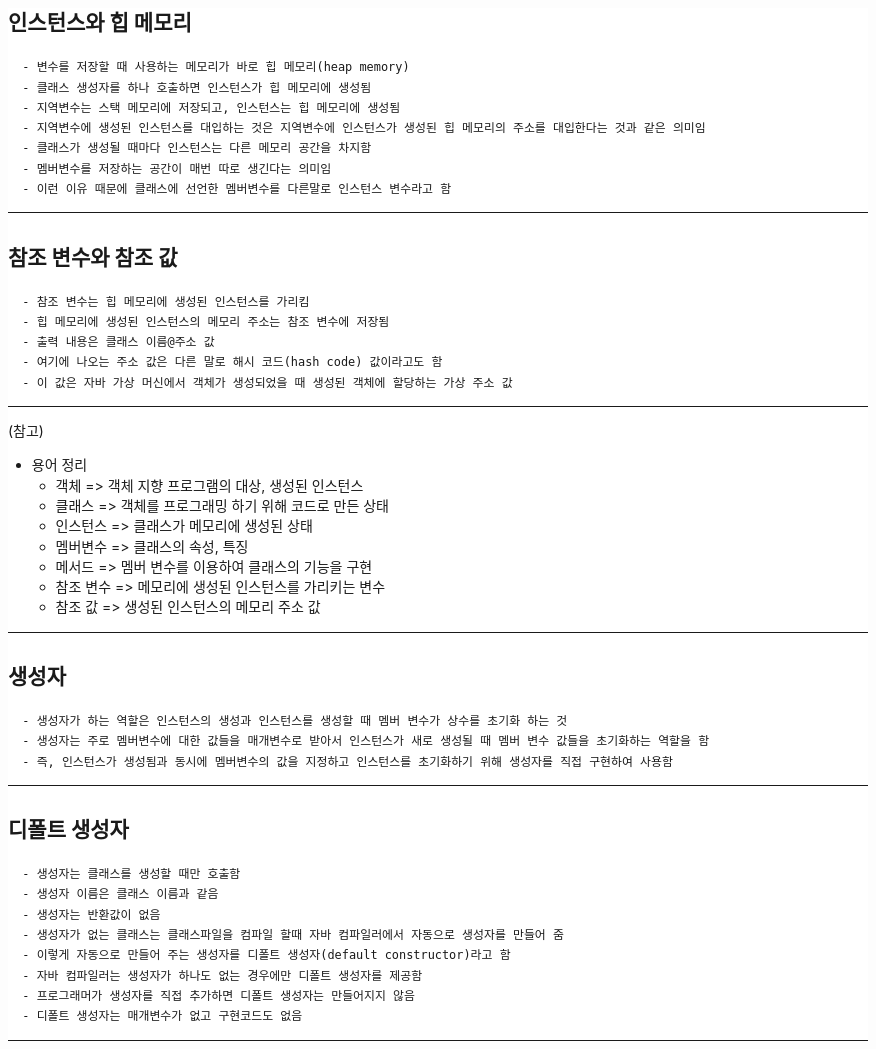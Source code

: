 
  ## 인스턴스와 힙 메모리
      - 변수를 저장할 때 사용하는 메모리가 바로 힙 메모리(heap memory)
      - 클래스 생성자를 하나 호출하면 인스턴스가 힙 메모리에 생성됨
      - 지역변수는 스택 메모리에 저장되고, 인스턴스는 힙 메모리에 생성됨
      - 지역변수에 생성된 인스턴스를 대입하는 것은 지역변수에 인스턴스가 생성된 힙 메모리의 주소를 대입한다는 것과 같은 의미임
      - 클래스가 생성될 때마다 인스턴스는 다른 메모리 공간을 차지함
      - 멤버변수를 저장하는 공간이 매번 따로 생긴다는 의미임
      - 이런 이유 때문에 클래스에 선언한 멤버변수를 다른말로 인스턴스 변수라고 함

---

  ## 참조 변수와 참조 값
      - 참조 변수는 힙 메모리에 생성된 인스턴스를 가리킴
      - 힙 메모리에 생성된 인스턴스의 메모리 주소는 참조 변수에 저장됨
      - 출력 내용은 클래스 이름@주소 값
      - 여기에 나오는 주소 값은 다른 말로 해시 코드(hash code) 값이라고도 함
      - 이 값은 자바 가상 머신에서 객체가 생성되었을 때 생성된 객체에 할당하는 가상 주소 값

---

  (참고)
  * 용어 정리
      - 객체 => 객체 지향 프로그램의 대상, 생성된 인스턴스
      - 클래스 => 객체를 프로그래밍 하기 위해 코드로 만든 상태
      - 인스턴스 => 클래스가 메모리에 생성된 상태
      - 멤버변수 => 클래스의 속성, 특징
      - 메서드 => 멤버 변수를 이용하여 클래스의 기능을 구현
      - 참조 변수 => 메모리에 생성된 인스턴스를 가리키는 변수
      - 참조 값 => 생성된 인스턴스의 메모리 주소 값

---

  ## 생성자
      - 생성자가 하는 역할은 인스턴스의 생성과 인스턴스를 생성할 때 멤버 변수가 상수를 초기화 하는 것
      - 생성자는 주로 멤버변수에 대한 값들을 매개변수로 받아서 인스턴스가 새로 생성될 때 멤버 변수 값들을 초기화하는 역할을 함
      - 즉, 인스턴스가 생성됨과 동시에 멤버변수의 값을 지정하고 인스턴스를 초기화하기 위해 생성자를 직접 구현하여 사용함

---      

  ## 디폴트 생성자
      - 생성자는 클래스를 생성할 때만 호출함
      - 생성자 이름은 클래스 이름과 같음
      - 생성자는 반환값이 없음
      - 생성자가 없는 클래스는 클래스파일을 컴파일 할때 자바 컴파일러에서 자동으로 생성자를 만들어 줌
      - 이렇게 자동으로 만들어 주는 생성자를 디폴트 생성자(default constructor)라고 함
      - 자바 컴파일러는 생성자가 하나도 없는 경우에만 디폴트 생성자를 제공함
      - 프로그래머가 생성자를 직접 추가하면 디폴트 생성자는 만들어지지 않음
      - 디폴트 생성자는 매개변수가 없고 구현코드도 없음

---      